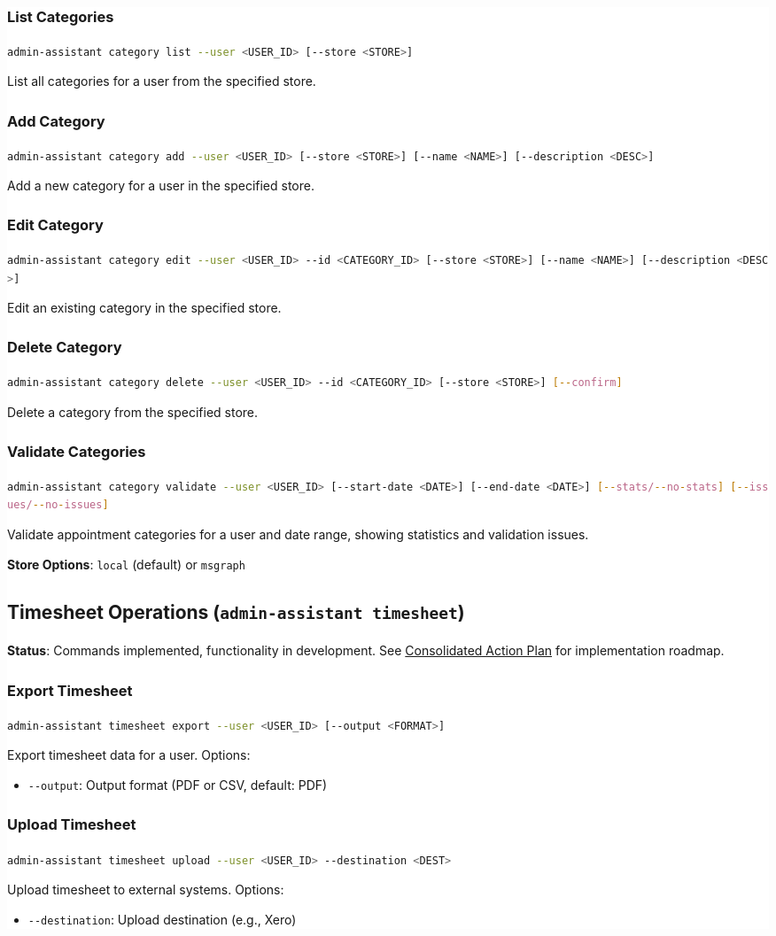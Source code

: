 ### List Categories
```bash
admin-assistant category list --user <USER_ID> [--store <STORE>]
```
List all categories for a user from the specified store.

### Add Category
```bash
admin-assistant category add --user <USER_ID> [--store <STORE>] [--name <NAME>] [--description <DESC>]
```
Add a new category for a user in the specified store.

### Edit Category
```bash
admin-assistant category edit --user <USER_ID> --id <CATEGORY_ID> [--store <STORE>] [--name <NAME>] [--description <DESC>]
```
Edit an existing category in the specified store.

### Delete Category
```bash
admin-assistant category delete --user <USER_ID> --id <CATEGORY_ID> [--store <STORE>] [--confirm]
```
Delete a category from the specified store.

### Validate Categories
```bash
admin-assistant category validate --user <USER_ID> [--start-date <DATE>] [--end-date <DATE>] [--stats/--no-stats] [--issues/--no-issues]
```
Validate appointment categories for a user and date range, showing statistics and validation issues.

**Store Options**: `local` (default) or `msgraph`

## Timesheet Operations (`admin-assistant timesheet`)

**Status**: Commands implemented, functionality in development. See [Consolidated Action Plan](../CAP-001-Consolidated-Action-Plan.md) for implementation roadmap.

### Export Timesheet
```bash
admin-assistant timesheet export --user <USER_ID> [--output <FORMAT>]
```
Export timesheet data for a user. Options:
- `--output`: Output format (PDF or CSV, default: PDF)

### Upload Timesheet
```bash
admin-assistant timesheet upload --user <USER_ID> --destination <DEST>
```
Upload timesheet to external systems. Options:
- `--destination`: Upload destination (e.g., Xero)
